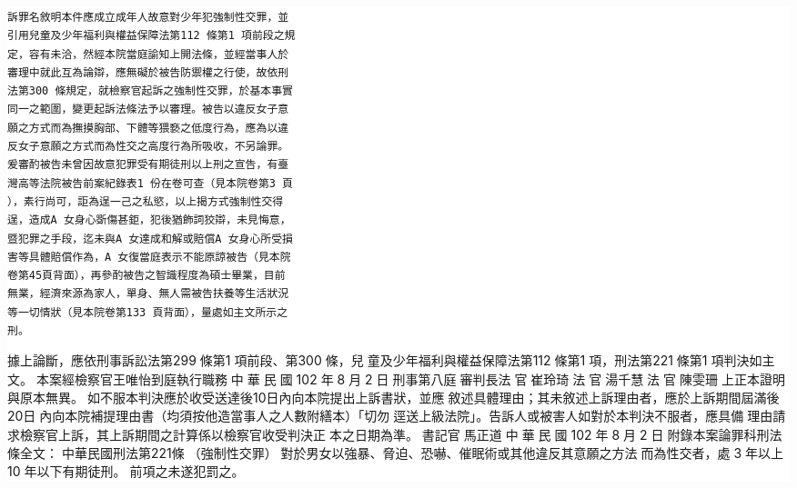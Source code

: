     訴罪名敘明本件應成立成年人故意對少年犯強制性交罪，並
    引用兒童及少年福利與權益保障法第112 條第1 項前段之規
    定，容有未洽，然經本院當庭諭知上開法條，並經當事人於
    審理中就此互為論辯，應無礙於被告防禦權之行使，故依刑
    法第300 條規定，就檢察官起訴之強制性交罪，於基本事實
    同一之範圍，變更起訴法條法予以審理。被告以違反女子意
    願之方式而為撫摸胸部、下體等猥褻之低度行為，應為以違
    反女子意願之方式而為性交之高度行為所吸收，不另論罪。
    爰審酌被告未曾因故意犯罪受有期徒刑以上刑之宣告，有臺
    灣高等法院被告前案紀錄表1 份在卷可查（見本院卷第3 頁
    ），素行尚可，詎為逞一己之私慾，以上揭方式強制性交得
    逞，造成A 女身心斲傷甚鉅，犯後猶飾詞狡辯，未見悔意，
    暨犯罪之手段，迄未與A 女達成和解或賠償A 女身心所受損
    害等具體賠償作為，A 女復當庭表示不能原諒被告（見本院
    卷第45頁背面），再參酌被告之智識程度為碩士畢業，目前
    無業，經濟來源為家人，單身、無人需被告扶養等生活狀況
    等一切情狀（見本院卷第133 頁背面），量處如主文所示之
    刑。
據上論斷，應依刑事訴訟法第299 條第1 項前段、第300 條，兒
童及少年福利與權益保障法第112 條第1 項，刑法第221 條第1
項判決如主文。
本案經檢察官王唯怡到庭執行職務
中    華    民    國   102    年    8     月    2     日
              刑事第八庭  審判長法  官  崔玲琦
                                法  官  湯千慧
                                法  官  陳雯珊
上正本證明與原本無異。 
如不服本判決應於收受送達後10日內向本院提出上訴書狀，並應
敘述具體理由；其未敘述上訴理由者，應於上訴期間屆滿後20日
內向本院補提理由書（均須按他造當事人之人數附繕本）「切勿
逕送上級法院」。告訴人或被害人如對於本判決不服者，應具備
理由請求檢察官上訴，其上訴期間之計算係以檢察官收受判決正
本之日期為準。 
                                書記官  馬正道
中    華    民    國   102    年    8     月    2     日
附錄本案論罪科刑法條全文：
中華民國刑法第221條
（強制性交罪）
對於男女以強暴、脅迫、恐嚇、催眠術或其他違反其意願之方法
而為性交者，處 3 年以上 10 年以下有期徒刑。
前項之未遂犯罰之。